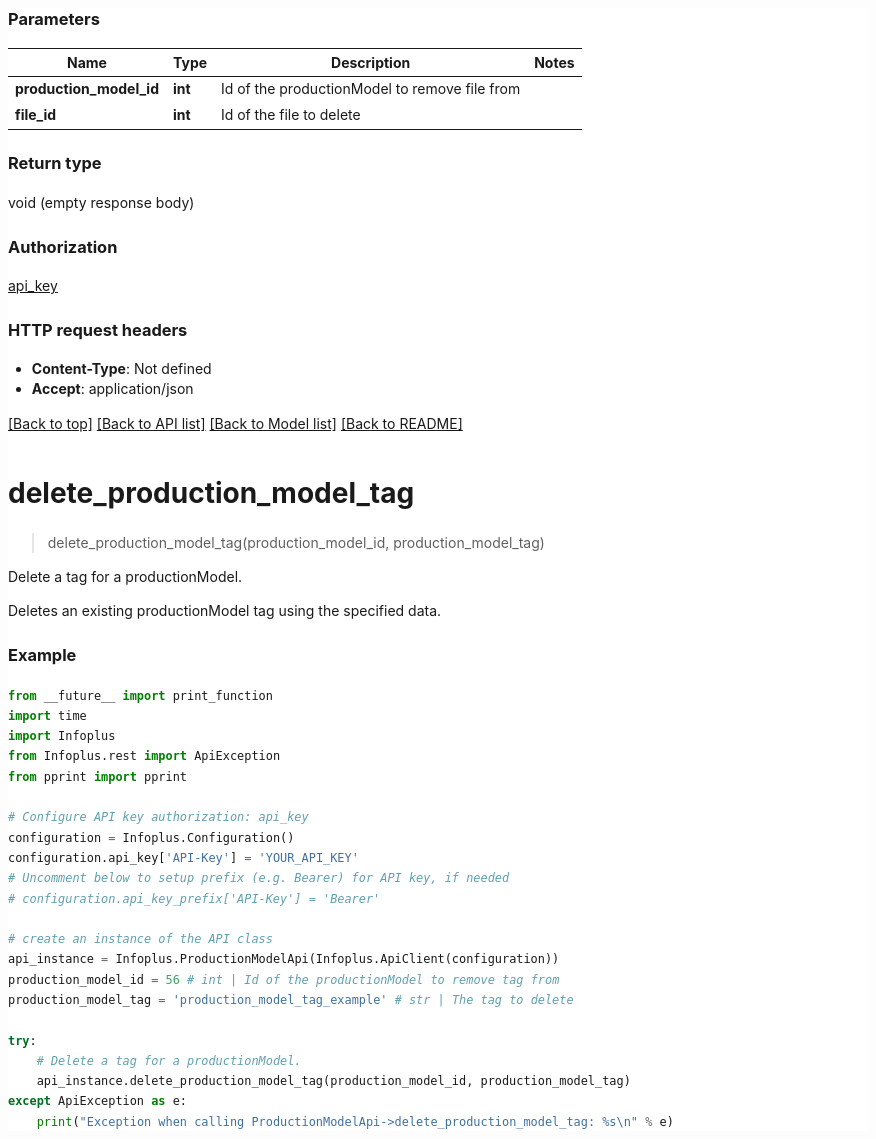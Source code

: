 ### Parameters

Name | Type | Description  | Notes
------------- | ------------- | ------------- | -------------
 **production_model_id** | **int**| Id of the productionModel to remove file from | 
 **file_id** | **int**| Id of the file to delete | 

### Return type

void (empty response body)

### Authorization

[api_key](../README.md#api_key)

### HTTP request headers

 - **Content-Type**: Not defined
 - **Accept**: application/json

[[Back to top]](#) [[Back to API list]](../README.md#documentation-for-api-endpoints) [[Back to Model list]](../README.md#documentation-for-models) [[Back to README]](../README.md)

# **delete_production_model_tag**
> delete_production_model_tag(production_model_id, production_model_tag)

Delete a tag for a productionModel.

Deletes an existing productionModel tag using the specified data.

### Example
```python
from __future__ import print_function
import time
import Infoplus
from Infoplus.rest import ApiException
from pprint import pprint

# Configure API key authorization: api_key
configuration = Infoplus.Configuration()
configuration.api_key['API-Key'] = 'YOUR_API_KEY'
# Uncomment below to setup prefix (e.g. Bearer) for API key, if needed
# configuration.api_key_prefix['API-Key'] = 'Bearer'

# create an instance of the API class
api_instance = Infoplus.ProductionModelApi(Infoplus.ApiClient(configuration))
production_model_id = 56 # int | Id of the productionModel to remove tag from
production_model_tag = 'production_model_tag_example' # str | The tag to delete

try:
    # Delete a tag for a productionModel.
    api_instance.delete_production_model_tag(production_model_id, production_model_tag)
except ApiException as e:
    print("Exception when calling ProductionModelApi->delete_production_model_tag: %s\n" % e)
```
